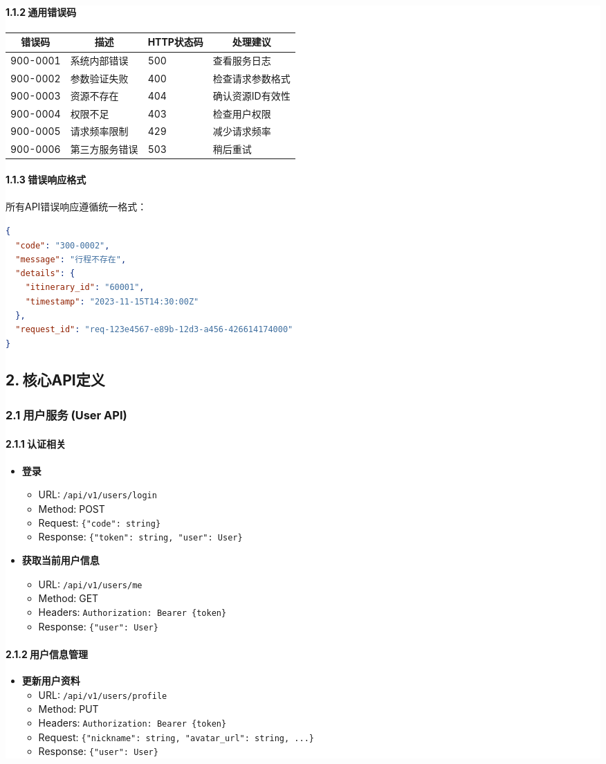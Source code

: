 #### 1.1.2 通用错误码
| 错误码 | 描述 | HTTP状态码 | 处理建议 |
|--------|------|------------|----------|
| 900-0001 | 系统内部错误 | 500 | 查看服务日志 |
| 900-0002 | 参数验证失败 | 400 | 检查请求参数格式 |
| 900-0003 | 资源不存在 | 404 | 确认资源ID有效性 |
| 900-0004 | 权限不足 | 403 | 检查用户权限 |
| 900-0005 | 请求频率限制 | 429 | 减少请求频率 |
| 900-0006 | 第三方服务错误 | 503 | 稍后重试 |

#### 1.1.3 错误响应格式
所有API错误响应遵循统一格式：
```json
{
  "code": "300-0002",
  "message": "行程不存在",
  "details": {
    "itinerary_id": "60001",
    "timestamp": "2023-11-15T14:30:00Z"
  },
  "request_id": "req-123e4567-e89b-12d3-a456-426614174000"
}
```

## 2. 核心API定义

### 2.1 用户服务 (User API)

#### 2.1.1 认证相关
- **登录**
  - URL: `/api/v1/users/login`
  - Method: POST
  - Request: `{"code": string}`
  - Response: `{"token": string, "user": User}`

- **获取当前用户信息**
  - URL: `/api/v1/users/me`
  - Method: GET
  - Headers: `Authorization: Bearer {token}`
  - Response: `{"user": User}`

#### 2.1.2 用户信息管理
- **更新用户资料**
  - URL: `/api/v1/users/profile`
  - Method: PUT
  - Headers: `Authorization: Bearer {token}`
  - Request: `{"nickname": string, "avatar_url": string, ...}`
  - Response: `{"user": User}`
